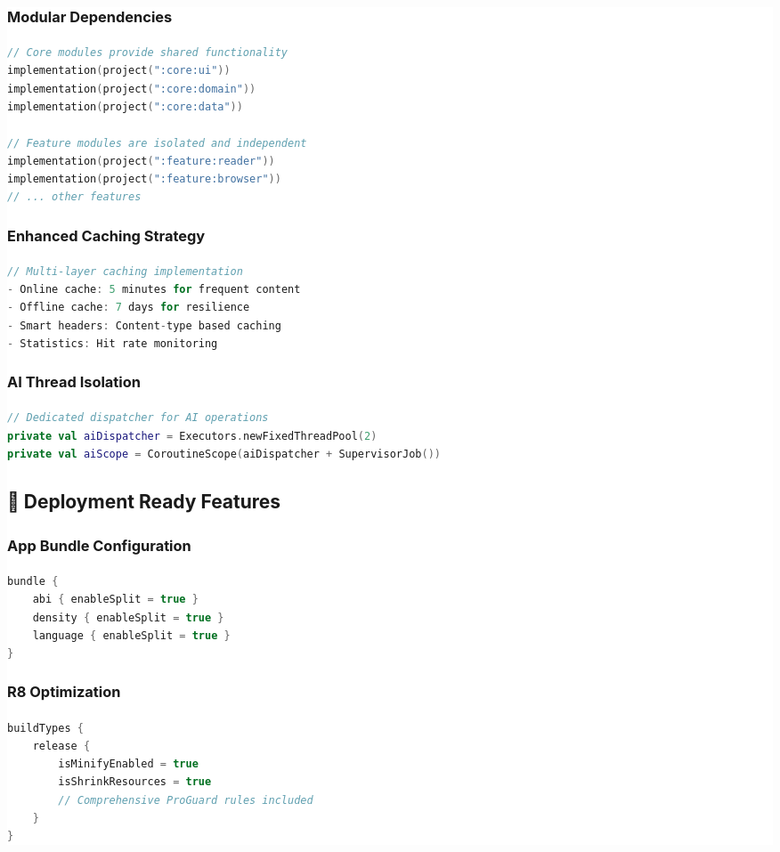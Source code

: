 ### Modular Dependencies
```kotlin
// Core modules provide shared functionality
implementation(project(":core:ui"))
implementation(project(":core:domain"))
implementation(project(":core:data"))

// Feature modules are isolated and independent
implementation(project(":feature:reader"))
implementation(project(":feature:browser"))
// ... other features
```

### Enhanced Caching Strategy
```kotlin
// Multi-layer caching implementation
- Online cache: 5 minutes for frequent content
- Offline cache: 7 days for resilience
- Smart headers: Content-type based caching
- Statistics: Hit rate monitoring
```

### AI Thread Isolation
```kotlin
// Dedicated dispatcher for AI operations
private val aiDispatcher = Executors.newFixedThreadPool(2)
private val aiScope = CoroutineScope(aiDispatcher + SupervisorJob())
```

## 🚀 Deployment Ready Features

### App Bundle Configuration
```kotlin
bundle {
    abi { enableSplit = true }
    density { enableSplit = true }
    language { enableSplit = true }
}
```

### R8 Optimization
```kotlin
buildTypes {
    release {
        isMinifyEnabled = true
        isShrinkResources = true
        // Comprehensive ProGuard rules included
    }
}
```
